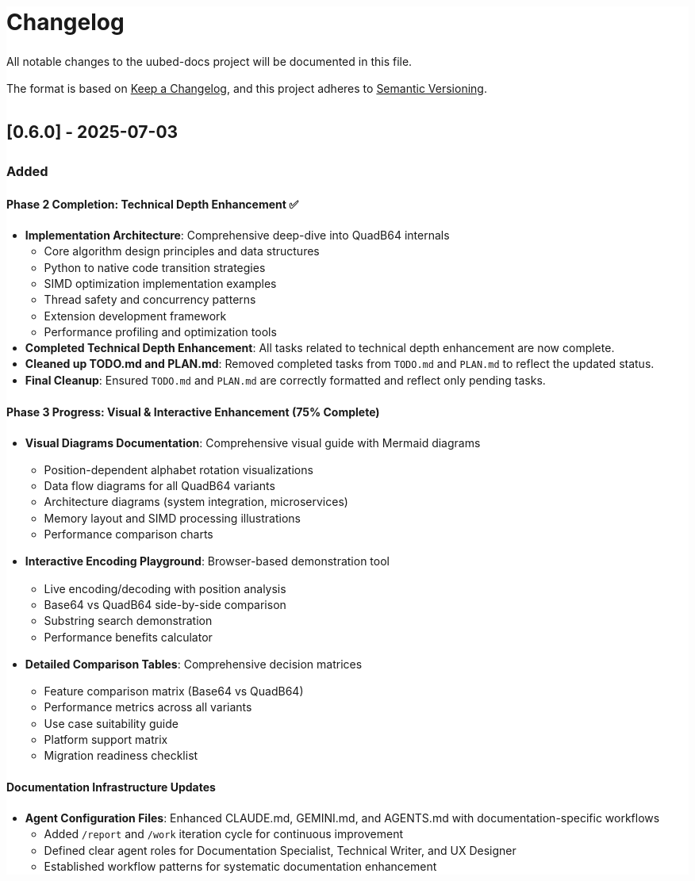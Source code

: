 # Changelog

All notable changes to the uubed-docs project will be documented in this file.

The format is based on [Keep a Changelog](https://keepachangelog.com/en/1.0.0/),
and this project adheres to [Semantic Versioning](https://semver.org/spec/v2.0.0.html).

## [0.6.0] - 2025-07-03

### Added

#### Phase 2 Completion: Technical Depth Enhancement ✅
- **Implementation Architecture**: Comprehensive deep-dive into QuadB64 internals
  - Core algorithm design principles and data structures
  - Python to native code transition strategies
  - SIMD optimization implementation examples
  - Thread safety and concurrency patterns
  - Extension development framework
  - Performance profiling and optimization tools
- **Completed Technical Depth Enhancement**: All tasks related to technical depth enhancement are now complete.
- **Cleaned up TODO.md and PLAN.md**: Removed completed tasks from `TODO.md` and `PLAN.md` to reflect the updated status.
- **Final Cleanup**: Ensured `TODO.md` and `PLAN.md` are correctly formatted and reflect only pending tasks.

#### Phase 3 Progress: Visual & Interactive Enhancement (75% Complete)
- **Visual Diagrams Documentation**: Comprehensive visual guide with Mermaid diagrams
  - Position-dependent alphabet rotation visualizations
  - Data flow diagrams for all QuadB64 variants
  - Architecture diagrams (system integration, microservices)
  - Memory layout and SIMD processing illustrations
  - Performance comparison charts
  
- **Interactive Encoding Playground**: Browser-based demonstration tool
  - Live encoding/decoding with position analysis
  - Base64 vs QuadB64 side-by-side comparison
  - Substring search demonstration
  - Performance benefits calculator
  
- **Detailed Comparison Tables**: Comprehensive decision matrices
  - Feature comparison matrix (Base64 vs QuadB64)
  - Performance metrics across all variants
  - Use case suitability guide
  - Platform support matrix
  - Migration readiness checklist

#### Documentation Infrastructure Updates
- **Agent Configuration Files**: Enhanced CLAUDE.md, GEMINI.md, and AGENTS.md with documentation-specific workflows
  - Added `/report` and `/work` iteration cycle for continuous improvement
  - Defined clear agent roles for Documentation Specialist, Technical Writer, and UX Designer
  - Established workflow patterns for systematic documentation enhancement
